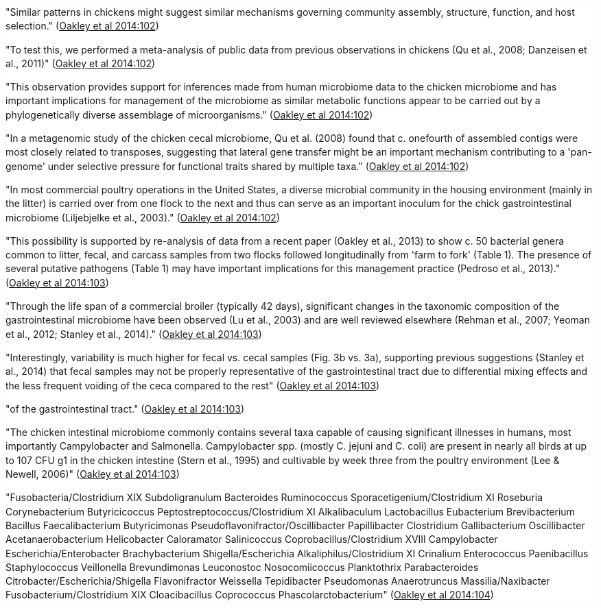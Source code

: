   

"Similar patterns in chickens might suggest similar mechanisms governing community assembly, structure, function, and host selection." ([Oakley et al 2014:102](zotero://open-pdf/library/items/DCIPX6EN?page=3))

"To test this, we performed a meta-analysis of public data from previous observations in chickens (Qu et al., 2008; Danzeisen et al., 2011)" ([Oakley et al 2014:102](zotero://open-pdf/library/items/DCIPX6EN?page=3))

"This observation provides support for inferences made from human microbiome data to the chicken microbiome and has important implications for management of the microbiome as similar metabolic functions appear to be carried out by a phylogenetically diverse assemblage of microorganisms." ([Oakley et al 2014:102](zotero://open-pdf/library/items/DCIPX6EN?page=3))

"In a metagenomic study of the chicken cecal microbiome, Qu et al. (2008) found that c. onefourth of assembled contigs were most closely related to transposes, suggesting that lateral gene transfer might be an important mechanism contributing to a 'pan-genome' under selective pressure for functional traits shared by multiple taxa." ([Oakley et al 2014:102](zotero://open-pdf/library/items/DCIPX6EN?page=3))

"In most commercial poultry operations in the United States, a diverse microbial community in the housing environment (mainly in the litter) is carried over from one flock to the next and thus can serve as an important inoculum for the chick gastrointestinal microbiome (Liljebjelke et al., 2003)." ([Oakley et al 2014:102](zotero://open-pdf/library/items/DCIPX6EN?page=3))

"This possibility is supported by re-analysis of data from a recent paper (Oakley et al., 2013) to show c. 50 bacterial genera common to litter, fecal, and carcass samples from two flocks followed longitudinally from 'farm to fork' (Table 1). The presence of several putative pathogens (Table 1) may have important implications for this management practice (Pedroso et al., 2013)." ([Oakley et al 2014:103](zotero://open-pdf/library/items/DCIPX6EN?page=4))

"Through the life span of a commercial broiler (typically 42 days), significant changes in the taxonomic composition of the gastrointestinal microbiome have been observed (Lu et al., 2003) and are well reviewed elsewhere (Rehman et al., 2007; Yeoman et al., 2012; Stanley et al., 2014)." ([Oakley et al 2014:103](zotero://open-pdf/library/items/DCIPX6EN?page=4))

"Interestingly, variability is much higher for fecal vs. cecal samples (Fig. 3b vs. 3a), supporting previous suggestions (Stanley et al., 2014) that fecal samples may not be properly representative of the gastrointestinal tract due to differential mixing effects and the less frequent voiding of the ceca compared to the rest" ([Oakley et al 2014:103](zotero://open-pdf/library/items/DCIPX6EN?page=4))

"of the gastrointestinal tract." ([Oakley et al 2014:103](zotero://open-pdf/library/items/DCIPX6EN?page=4))

"The chicken intestinal microbiome commonly contains several taxa capable of causing significant illnesses in humans, most importantly Campylobacter and Salmonella. Campylobacter spp. (mostly C. jejuni and C. coli) are present in nearly all birds at up to 107 CFU g1 in the chicken intestine (Stern et al., 1995) and cultivable by week three from the poultry environment (Lee & Newell, 2006)" ([Oakley et al 2014:103](zotero://open-pdf/library/items/DCIPX6EN?page=4))

"Fusobacteria/Clostridium XIX Subdoligranulum Bacteroides Ruminococcus Sporacetigenium/Clostridium XI Roseburia Corynebacterium Butyricicoccus Peptostreptococcus/Clostridium XI Alkalibaculum Lactobacillus Eubacterium Brevibacterium Bacillus Faecalibacterium Butyricimonas Pseudoflavonifractor/Oscillibacter Papillibacter Clostridium Gallibacterium Oscillibacter Acetanaerobacterium Helicobacter Caloramator Salinicoccus Coprobacillus/Clostridium XVIII Campylobacter Escherichia/Enterobacter Brachybacterium Shigella/Escherichia Alkaliphilus/Clostridium XI Crinalium Enterococcus Paenibacillus Staphylococcus Veillonella Brevundimonas Leuconostoc Nosocomiicoccus Planktothrix Parabacteroides Citrobacter/Escherichia/Shigella Flavonifractor Weissella Tepidibacter Pseudomonas Anaerotruncus Massilia/Naxibacter Fusobacterium/Clostridium XIX Cloacibacillus Coprococcus Phascolarctobacterium" ([Oakley et al 2014:104](zotero://open-pdf/library/items/DCIPX6EN?page=5))
